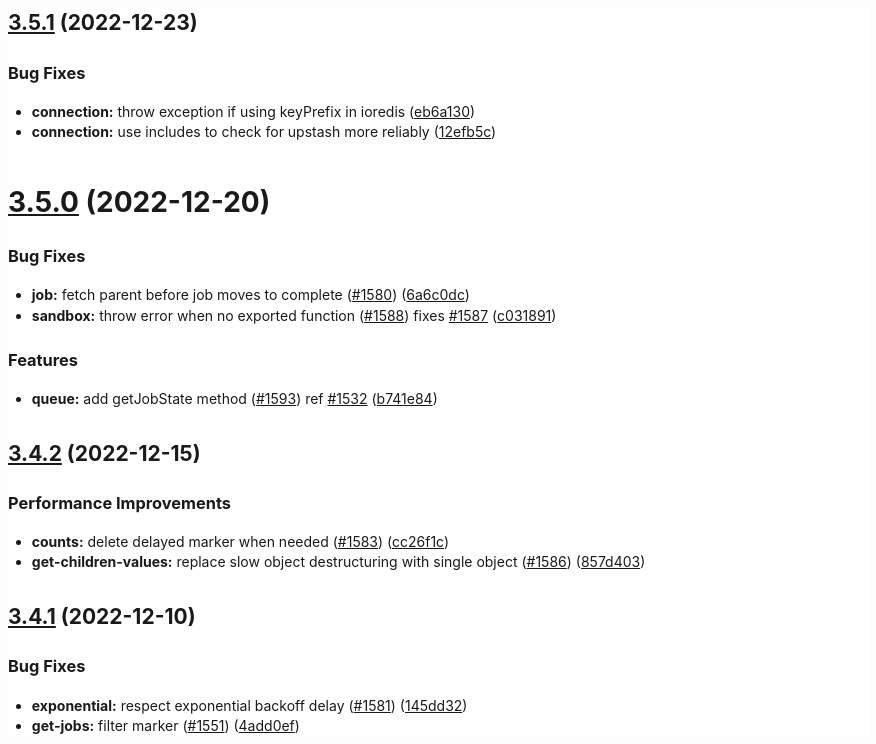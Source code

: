 ## [3.5.1](https://github.com/taskforcesh/bullmq/compare/v3.5.0...v3.5.1) (2022-12-23)


### Bug Fixes

* **connection:** throw exception if using keyPrefix in ioredis ([eb6a130](https://github.com/taskforcesh/bullmq/commit/eb6a1305541547725e1717eefe2b678bc445f4d0))
* **connection:** use includes to check for upstash more reliably ([12efb5c](https://github.com/taskforcesh/bullmq/commit/12efb5c539cb6f031ea6f3a80e4128d2e556e627))

# [3.5.0](https://github.com/taskforcesh/bullmq/compare/v3.4.2...v3.5.0) (2022-12-20)


### Bug Fixes

* **job:** fetch parent before job moves to complete ([#1580](https://github.com/taskforcesh/bullmq/issues/1580)) ([6a6c0dc](https://github.com/taskforcesh/bullmq/commit/6a6c0dca30bb0a2417e0c62d4c80202c750322dd))
* **sandbox:** throw error when no exported function ([#1588](https://github.com/taskforcesh/bullmq/issues/1588)) fixes [#1587](https://github.com/taskforcesh/bullmq/issues/1587) ([c031891](https://github.com/taskforcesh/bullmq/commit/c03189184c8eeeb324f005b86e93d114abbe2154))


### Features

* **queue:** add getJobState method ([#1593](https://github.com/taskforcesh/bullmq/issues/1593)) ref [#1532](https://github.com/taskforcesh/bullmq/issues/1532) ([b741e84](https://github.com/taskforcesh/bullmq/commit/b741e8456f262b51aa7c68f571c76a3c54d02d37))

## [3.4.2](https://github.com/taskforcesh/bullmq/compare/v3.4.1...v3.4.2) (2022-12-15)


### Performance Improvements

* **counts:** delete delayed marker when needed ([#1583](https://github.com/taskforcesh/bullmq/issues/1583)) ([cc26f1c](https://github.com/taskforcesh/bullmq/commit/cc26f1cd550de76c7588d3a98187b80ee78c40c4))
* **get-children-values:** replace slow object destructuring with single object ([#1586](https://github.com/taskforcesh/bullmq/issues/1586)) ([857d403](https://github.com/taskforcesh/bullmq/commit/857d40377a6eb2c0101e6d16d9085ecd4b52b016))

## [3.4.1](https://github.com/taskforcesh/bullmq/compare/v3.4.0...v3.4.1) (2022-12-10)


### Bug Fixes

* **exponential:** respect exponential backoff delay ([#1581](https://github.com/taskforcesh/bullmq/issues/1581)) ([145dd32](https://github.com/taskforcesh/bullmq/commit/145dd329bb9f8254b404f4c5fbf7a50359202d37))
* **get-jobs:** filter marker ([#1551](https://github.com/taskforcesh/bullmq/issues/1551)) ([4add0ef](https://github.com/taskforcesh/bullmq/commit/4add0efa7857cc2f7b6d3c0c78a7f82cb7a46933))
